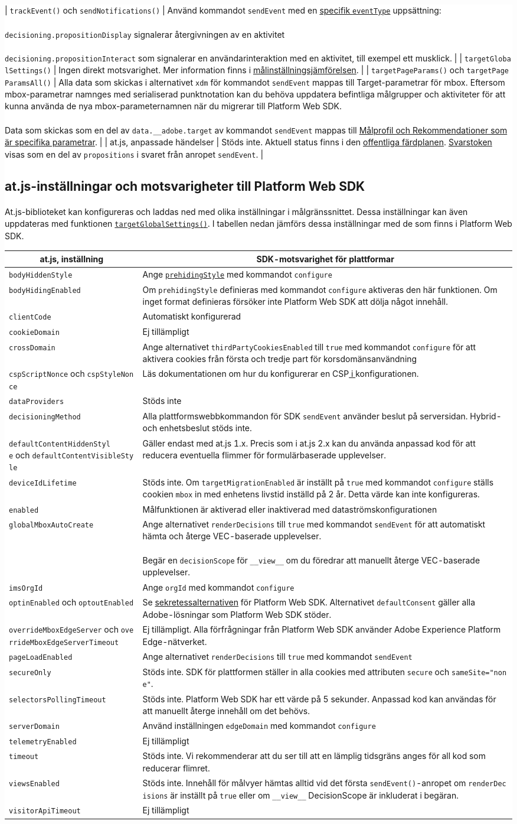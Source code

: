 | `trackEvent()` och `sendNotifications()` | Använd kommandot `sendEvent` med en [specifik `eventType`](https://experienceleague.adobe.com/docs/experience-platform/edge/personalization/adobe-target/web-sdk-atjs-comparison.html?lang=sv-SE#how-to-track-events) uppsättning:<br><br>`decisioning.propositionDisplay` signalerar återgivningen av en aktivitet <br><br>`decisioning.propositionInteract` som signalerar en användarinteraktion med en aktivitet, till exempel ett musklick. |
| `targetGlobalSettings()` | Ingen direkt motsvarighet. Mer information finns i [målinställningsjämförelsen](detailed-comparison.md). |
| `targetPageParams()` och `targetPageParamsAll()` | Alla data som skickas i alternativet `xdm` för kommandot `sendEvent` mappas till Target-parametrar för mbox. Eftersom mbox-parametrar namnges med serialiserad punktnotation kan du behöva uppdatera befintliga målgrupper och aktiviteter för att kunna använda de nya mbox-parameternamnen när du migrerar till Platform Web SDK. <br><br>Data som skickas som en del av `data.__adobe.target` av kommandot `sendEvent` mappas till [Målprofil och Rekommendationer som är specifika parametrar](https://experienceleague.adobe.com/docs/experience-platform/edge/personalization/adobe-target/target-overview.html?lang=sv-SE#single-profile-update). |
| at.js, anpassade händelser | Stöds inte. Aktuell status finns i den [offentliga färdplanen](https://github.com/orgs/adobe/projects/18/views/1?pane=item&itemId=17372355{target="_blank"}). [Svarstoken](https://experienceleague.adobe.com/docs/experience-platform/edge/personalization/adobe-target/accessing-response-tokens.html?lang=sv-SE) visas som en del av `propositions` i svaret från anropet `sendEvent`. |

## at.js-inställningar och motsvarigheter till Platform Web SDK

At.js-biblioteket kan konfigureras och laddas ned med olika inställningar i målgränssnittet. Dessa inställningar kan även uppdateras med funktionen [`targetGlobalSettings()`](https://developer.adobe.com/target/implement/client-side/atjs/atjs-functions/targetglobalsettings/). I tabellen nedan jämförs dessa inställningar med de som finns i Platform Web SDK.

| at.js, inställning | SDK-motsvarighet för plattformar |
| --- | --- |
| `bodyHiddenStyle` | Ange [`prehidingStyle`](https://experienceleague.adobe.com/docs/experience-platform/edge/fundamentals/configuring-the-sdk.html?lang=sv-SE#prehidingStyle) med kommandot `configure` |
| `bodyHidingEnabled` | Om `prehidingStyle` definieras med kommandot `configure` aktiveras den här funktionen. Om inget format definieras försöker inte Platform Web SDK att dölja något innehåll. |
| `clientCode` | Automatiskt konfigurerad |
| `cookieDomain` | Ej tillämpligt |
| `crossDomain` | Ange alternativet `thirdPartyCookiesEnabled` till `true` med kommandot `configure` för att aktivera cookies från första och tredje part för korsdomänsanvändning |
| `cspScriptNonce` och `cspStyleNonce` | Läs dokumentationen om hur du konfigurerar en CSP[ i ](https://experienceleague.adobe.com/docs/experience-platform/edge/fundamentals/configuring-a-csp.html?lang=sv-SE)konfigurationen. |
| `dataProviders` | Stöds inte |
| `decisioningMethod` | Alla plattformswebbkommandon för SDK `sendEvent` använder beslut på serversidan. Hybrid- och enhetsbeslut stöds inte. |
| `defaultContentHiddenStyle` och `defaultContentVisibleStyle` | Gäller endast med at.js 1.x. Precis som i at.js 2.x kan du använda anpassad kod för att reducera eventuella flimmer för formulärbaserade upplevelser. |
| `deviceIdLifetime` | Stöds inte. Om `targetMigrationEnabled` är inställt på `true` med kommandot `configure` ställs cookien `mbox` in med enhetens livstid inställd på 2 år. Detta värde kan inte konfigureras. |
| `enabled` | Målfunktionen är aktiverad eller inaktiverad med dataströmskonfigurationen |
| `globalMboxAutoCreate` | Ange alternativet `renderDecisions` till `true` med kommandot `sendEvent` för att automatiskt hämta och återge VEC-baserade upplevelser.<br><br>Begär en `decisionScope` för `__view__` om du föredrar att manuellt återge VEC-baserade upplevelser. |
| `imsOrgId` | Ange `orgId` med kommandot `configure` |
| `optinEnabled` och `optoutEnabled` | Se [sekretessalternativen](https://experienceleague.adobe.com/docs/experience-platform/edge/consent/supporting-consent.html?lang=sv-SE) för Platform Web SDK. Alternativet `defaultConsent` gäller alla Adobe-lösningar som Platform Web SDK stöder. |
| `overrideMboxEdgeServer` och `overrideMboxEdgeServerTimeout` | Ej tillämpligt. Alla förfrågningar från Platform Web SDK använder Adobe Experience Platform Edge-nätverket. |
| `pageLoadEnabled` | Ange alternativet `renderDecisions` till `true` med kommandot `sendEvent` |
| `secureOnly` | Stöds inte. SDK för plattformen ställer in alla cookies med attributen `secure` och `sameSite="none"`. |
| `selectorsPollingTimeout` | Stöds inte. Platform Web SDK har ett värde på 5 sekunder. Anpassad kod kan användas för att manuellt återge innehåll om det behövs. |
| `serverDomain` | Använd inställningen `edgeDomain` med kommandot `configure` |
| `telemetryEnabled` | Ej tillämpligt |
| `timeout` | Stöds inte. Vi rekommenderar att du ser till att en lämplig tidsgräns anges för all kod som reducerar flimret. |
| `viewsEnabled` | Stöds inte. Innehåll för målvyer hämtas alltid vid det första `sendEvent()`-anropet om `renderDecisions` är inställt på `true` eller om `__view__` DecisionScope är inkluderat i begäran. |
| `visitorApiTimeout` | Ej tillämpligt |
